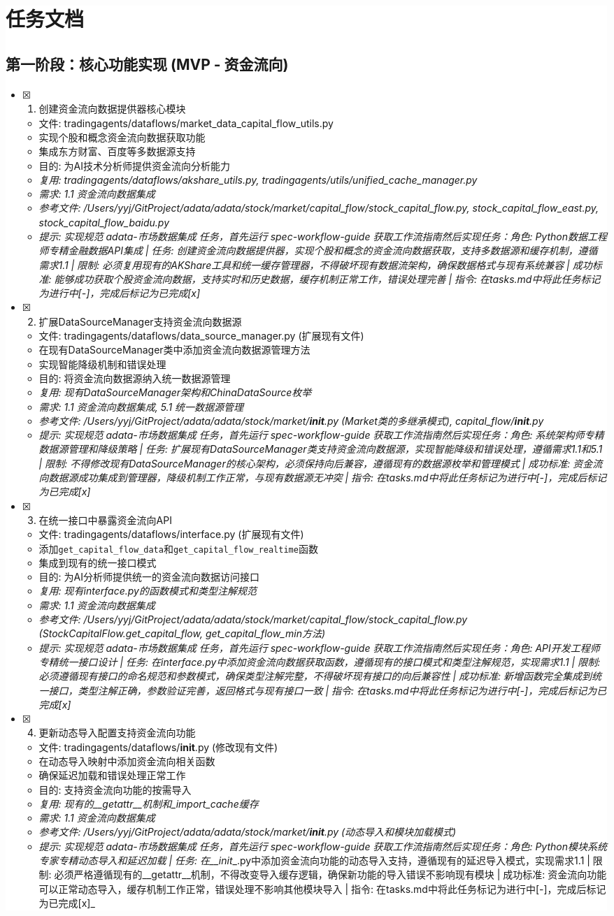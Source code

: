 # 任务文档

## 第一阶段：核心功能实现 (MVP - 资金流向)

- [x] 1. 创建资金流向数据提供器核心模块
  - 文件: tradingagents/dataflows/market_data_capital_flow_utils.py
  - 实现个股和概念资金流向数据获取功能
  - 集成东方财富、百度等多数据源支持
  - 目的: 为AI技术分析师提供资金流向分析能力
  - _复用: tradingagents/dataflows/akshare_utils.py, tradingagents/utils/unified_cache_manager.py_
  - _需求: 1.1 资金流向数据集成_
  - _参考文件: /Users/yyj/GitProject/adata/adata/stock/market/capital_flow/stock_capital_flow.py, stock_capital_flow_east.py, stock_capital_flow_baidu.py_
  - _提示: 实现规范 adata-市场数据集成 任务，首先运行 spec-workflow-guide 获取工作流指南然后实现任务：角色: Python数据工程师专精金融数据API集成 | 任务: 创建资金流向数据提供器，实现个股和概念的资金流向数据获取，支持多数据源和缓存机制，遵循需求1.1 | 限制: 必须复用现有的AKShare工具和统一缓存管理器，不得破坏现有数据流架构，确保数据格式与现有系统兼容 | 成功标准: 能够成功获取个股资金流向数据，支持实时和历史数据，缓存机制正常工作，错误处理完善 | 指令: 在tasks.md中将此任务标记为进行中[-]，完成后标记为已完成[x]_

- [x] 2. 扩展DataSourceManager支持资金流向数据源
  - 文件: tradingagents/dataflows/data_source_manager.py (扩展现有文件)
  - 在现有DataSourceManager类中添加资金流向数据源管理方法
  - 实现智能降级机制和错误处理
  - 目的: 将资金流向数据源纳入统一数据源管理
  - _复用: 现有DataSourceManager架构和ChinaDataSource枚举_
  - _需求: 1.1 资金流向数据集成, 5.1 统一数据源管理_
  - _参考文件: /Users/yyj/GitProject/adata/adata/stock/market/__init__.py (Market类的多继承模式), capital_flow/__init__.py_
  - _提示: 实现规范 adata-市场数据集成 任务，首先运行 spec-workflow-guide 获取工作流指南然后实现任务：角色: 系统架构师专精数据源管理和降级策略 | 任务: 扩展现有DataSourceManager类支持资金流向数据源，实现智能降级和错误处理，遵循需求1.1和5.1 | 限制: 不得修改现有DataSourceManager的核心架构，必须保持向后兼容，遵循现有的数据源枚举和管理模式 | 成功标准: 资金流向数据源成功集成到管理器，降级机制工作正常，与现有数据源无冲突 | 指令: 在tasks.md中将此任务标记为进行中[-]，完成后标记为已完成[x]_

- [x] 3. 在统一接口中暴露资金流向API
  - 文件: tradingagents/dataflows/interface.py (扩展现有文件)
  - 添加`get_capital_flow_data`和`get_capital_flow_realtime`函数
  - 集成到现有的统一接口模式
  - 目的: 为AI分析师提供统一的资金流向数据访问接口
  - _复用: 现有interface.py的函数模式和类型注解规范_
  - _需求: 1.1 资金流向数据集成_
  - _参考文件: /Users/yyj/GitProject/adata/adata/stock/market/capital_flow/stock_capital_flow.py (StockCapitalFlow.get_capital_flow, get_capital_flow_min方法)_
  - _提示: 实现规范 adata-市场数据集成 任务，首先运行 spec-workflow-guide 获取工作流指南然后实现任务：角色: API开发工程师专精统一接口设计 | 任务: 在interface.py中添加资金流向数据获取函数，遵循现有的接口模式和类型注解规范，实现需求1.1 | 限制: 必须遵循现有接口的命名规范和参数模式，确保类型注解完整，不得破坏现有接口的向后兼容性 | 成功标准: 新增函数完全集成到统一接口，类型注解正确，参数验证完善，返回格式与现有接口一致 | 指令: 在tasks.md中将此任务标记为进行中[-]，完成后标记为已完成[x]_

- [x] 4. 更新动态导入配置支持资金流向功能
  - 文件: tradingagents/dataflows/__init__.py (修改现有文件)
  - 在动态导入映射中添加资金流向相关函数
  - 确保延迟加载和错误处理正常工作
  - 目的: 支持资金流向功能的按需导入
  - _复用: 现有的__getattr__机制和_import_cache缓存_
  - _需求: 1.1 资金流向数据集成_
  - _参考文件: /Users/yyj/GitProject/adata/adata/stock/market/__init__.py (动态导入和模块加载模式)_
  - _提示: 实现规范 adata-市场数据集成 任务，首先运行 spec-workflow-guide 获取工作流指南然后实现任务：角色: Python模块系统专家专精动态导入和延迟加载 | 任务: 在__init__.py中添加资金流向功能的动态导入支持，遵循现有的延迟导入模式，实现需求1.1 | 限制: 必须严格遵循现有的__getattr__机制，不得改变导入缓存逻辑，确保新功能的导入错误不影响现有模块 | 成功标准: 资金流向功能可以正常动态导入，缓存机制工作正常，错误处理不影响其他模块导入 | 指令: 在tasks.md中将此任务标记为进行中[-]，完成后标记为已完成[x]_
